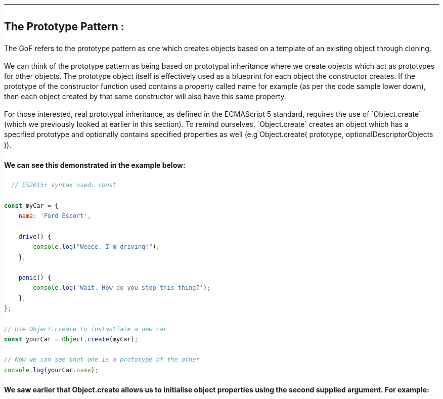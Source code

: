 *********************************************************

## The Prototype Pattern :


<p>
    The GoF refers to the prototype pattern as one which creates objects based on a template of an existing object through cloning.
  </p>
  
  
<p>
    We can think of the prototype pattern as being based on prototypal inheritance where we create objects which act as prototypes for other objects. The prototype object itself is effectively used as a blueprint for each object the constructor creates. If the prototype of the constructor function used contains a property called name for example (as per the code sample lower down), then each object created by that same constructor will also have this same property.
  </p>
  
  
<p>
    For those interested, real prototypal inheritance, as defined in the ECMAScript 5 standard, requires the use of `Object.create` (which we previously looked at earlier in this section). To remind ourselves, `Object.create` creates an object which has a specified prototype and optionally contains specified properties as well (e.g Object.create( prototype, optionalDescriptorObjects )).
  </p>

<h4> We can see this demonstrated in the example below: </h4>

```javascript
  // ES2015+ syntax used: const

const myCar = {
    name: 'Ford Escort',

    drive() {
        console.log("Weeee. I'm driving!");
    },

    panic() {
        console.log('Wait. How do you stop this thing?');
    },
};

// Use Object.create to instantiate a new car
const yourCar = Object.create(myCar);

// Now we can see that one is a prototype of the other
console.log(yourCar.name);
```

<h4>
  We saw earlier that Object.create allows us to initialise object   properties using the second supplied argument. For example: 
</h4>
